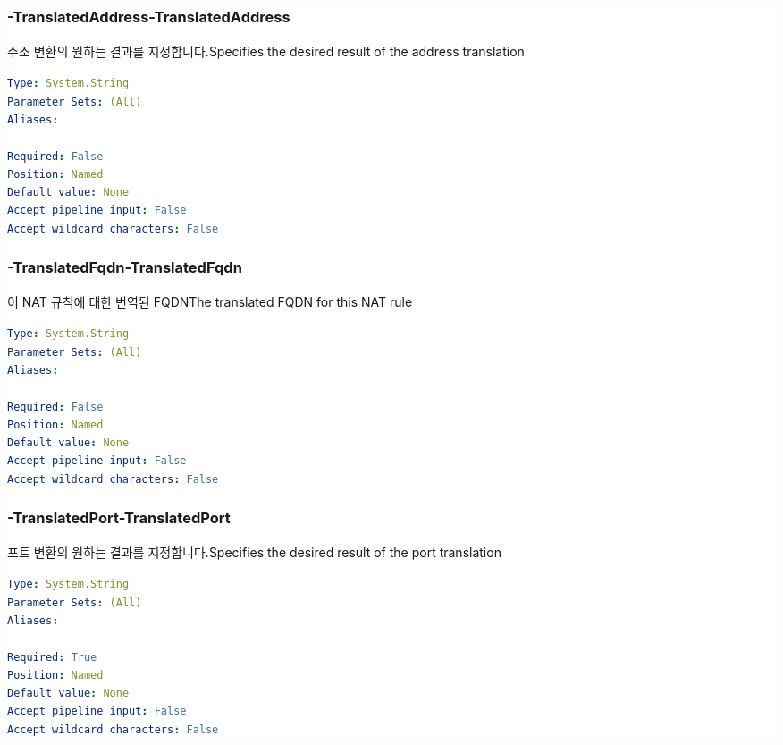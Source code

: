 ### <span data-ttu-id="fdd0a-130">-TranslatedAddress</span><span class="sxs-lookup"><span data-stu-id="fdd0a-130">-TranslatedAddress</span></span>
<span data-ttu-id="fdd0a-131">주소 변환의 원하는 결과를 지정합니다.</span><span class="sxs-lookup"><span data-stu-id="fdd0a-131">Specifies the desired result of the address translation</span></span>

```yaml
Type: System.String
Parameter Sets: (All)
Aliases:

Required: False
Position: Named
Default value: None
Accept pipeline input: False
Accept wildcard characters: False
```

### <span data-ttu-id="fdd0a-132">-TranslatedFqdn</span><span class="sxs-lookup"><span data-stu-id="fdd0a-132">-TranslatedFqdn</span></span>
<span data-ttu-id="fdd0a-133">이 NAT 규칙에 대한 번역된 FQDN</span><span class="sxs-lookup"><span data-stu-id="fdd0a-133">The translated FQDN for this NAT rule</span></span>

```yaml
Type: System.String
Parameter Sets: (All)
Aliases:

Required: False
Position: Named
Default value: None
Accept pipeline input: False
Accept wildcard characters: False
```

### <span data-ttu-id="fdd0a-134">-TranslatedPort</span><span class="sxs-lookup"><span data-stu-id="fdd0a-134">-TranslatedPort</span></span>
<span data-ttu-id="fdd0a-135">포트 변환의 원하는 결과를 지정합니다.</span><span class="sxs-lookup"><span data-stu-id="fdd0a-135">Specifies the desired result of the port translation</span></span>

```yaml
Type: System.String
Parameter Sets: (All)
Aliases:

Required: True
Position: Named
Default value: None
Accept pipeline input: False
Accept wildcard characters: False
```

